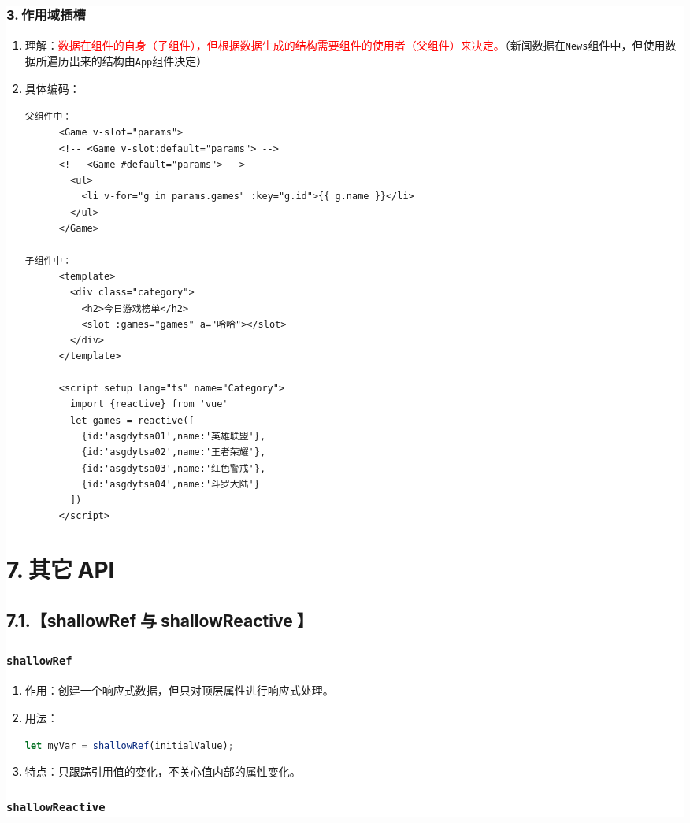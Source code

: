   ### 3. 作用域插槽 

  1. 理解：<span style="color:red">数据在组件的自身（子组件），但根据数据生成的结构需要组件的使用者（父组件）来决定。</span>（新闻数据在`News`组件中，但使用数据所遍历出来的结构由`App`组件决定）

  2. 具体编码：

     ```vue
     父组件中：
           <Game v-slot="params">
           <!-- <Game v-slot:default="params"> -->
           <!-- <Game #default="params"> -->
             <ul>
               <li v-for="g in params.games" :key="g.id">{{ g.name }}</li>
             </ul>
           </Game>
     
     子组件中：
           <template>
             <div class="category">
               <h2>今日游戏榜单</h2>
               <slot :games="games" a="哈哈"></slot>
             </div>
           </template>
     
           <script setup lang="ts" name="Category">
             import {reactive} from 'vue'
             let games = reactive([
               {id:'asgdytsa01',name:'英雄联盟'},
               {id:'asgdytsa02',name:'王者荣耀'},
               {id:'asgdytsa03',name:'红色警戒'},
               {id:'asgdytsa04',name:'斗罗大陆'}
             ])
           </script>
     ```

  # 7. 其它 API

  ## 7.1.【shallowRef 与 shallowReactive 】

  ### `shallowRef`

  1. 作用：创建一个响应式数据，但只对顶层属性进行响应式处理。

  2. 用法：

     ```js
     let myVar = shallowRef(initialValue);
     ```

  3. 特点：只跟踪引用值的变化，不关心值内部的属性变化。

  ### `shallowReactive`
